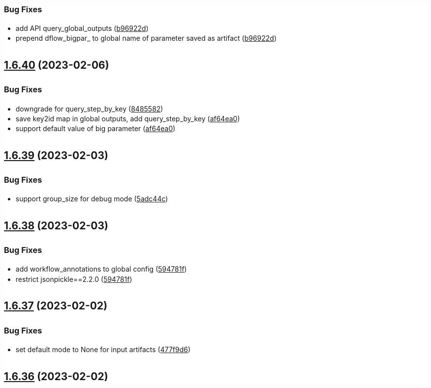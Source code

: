 
### Bug Fixes

* add API query_global_outputs ([b96922d](https://github.com/deepmodeling/dflow/commit/b96922dfe4d0d3b77067d35a43e3e739ad8687e7))
* prepend dflow_bigpar_ to global name of parameter saved as artifact ([b96922d](https://github.com/deepmodeling/dflow/commit/b96922dfe4d0d3b77067d35a43e3e739ad8687e7))

## [1.6.40](https://github.com/deepmodeling/dflow/compare/v1.6.39...v1.6.40) (2023-02-06)


### Bug Fixes

* downgrade for query_step_by_key ([8485582](https://github.com/deepmodeling/dflow/commit/8485582756e754af9496bc48362930f467de3db0))
* save key2id map in global outputs, add query_step_by_key ([af64ea0](https://github.com/deepmodeling/dflow/commit/af64ea06f190de3aa45de4c4483931f42b637622))
* support default value of big parameter ([af64ea0](https://github.com/deepmodeling/dflow/commit/af64ea06f190de3aa45de4c4483931f42b637622))

## [1.6.39](https://github.com/deepmodeling/dflow/compare/v1.6.38...v1.6.39) (2023-02-03)


### Bug Fixes

* support group_size for debug mode ([5adc44c](https://github.com/deepmodeling/dflow/commit/5adc44ce3411951699ae80b4225ec1af5bd3d32d))

## [1.6.38](https://github.com/deepmodeling/dflow/compare/v1.6.37...v1.6.38) (2023-02-03)


### Bug Fixes

* add workflow_annotations to global config ([594781f](https://github.com/deepmodeling/dflow/commit/594781fb640d36367914717e4c41408669ab4541))
* restrict jsonpickle==2.2.0 ([594781f](https://github.com/deepmodeling/dflow/commit/594781fb640d36367914717e4c41408669ab4541))

## [1.6.37](https://github.com/deepmodeling/dflow/compare/v1.6.36...v1.6.37) (2023-02-02)


### Bug Fixes

* set default mode to None for input artifacts ([477f9d6](https://github.com/deepmodeling/dflow/commit/477f9d63868a5822c40a44a954f0aa180b363305))

## [1.6.36](https://github.com/deepmodeling/dflow/compare/v1.6.35...v1.6.36) (2023-02-02)
